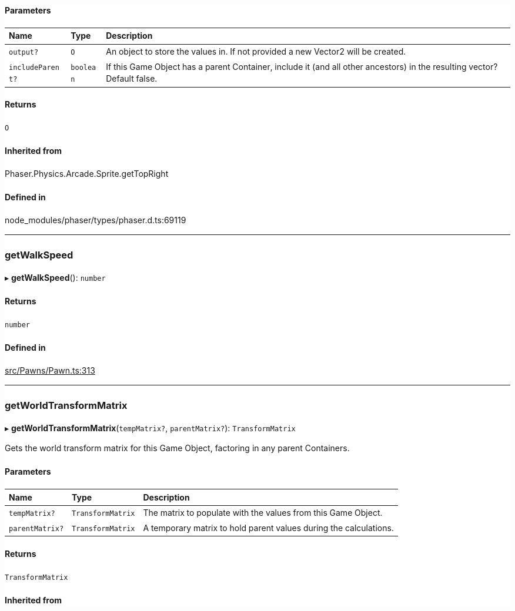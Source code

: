 #### Parameters

| Name | Type | Description |
| :------ | :------ | :------ |
| `output?` | `O` | An object to store the values in. If not provided a new Vector2 will be created. |
| `includeParent?` | `boolean` | If this Game Object has a parent Container, include it (and all other ancestors) in the resulting vector? Default false. |

#### Returns

`O`

#### Inherited from

Phaser.Physics.Arcade.Sprite.getTopRight

#### Defined in

node_modules/phaser/types/phaser.d.ts:69119

___

### getWalkSpeed

▸ **getWalkSpeed**(): `number`

#### Returns

`number`

#### Defined in

[src/Pawns/Pawn.ts:313](https://github.com/Pldu78/Cyber2D-1/blob/f2bef66/src/Pawns/Pawn.ts#L313)

___

### getWorldTransformMatrix

▸ **getWorldTransformMatrix**(`tempMatrix?`, `parentMatrix?`): `TransformMatrix`

Gets the world transform matrix for this Game Object, factoring in any parent Containers.

#### Parameters

| Name | Type | Description |
| :------ | :------ | :------ |
| `tempMatrix?` | `TransformMatrix` | The matrix to populate with the values from this Game Object. |
| `parentMatrix?` | `TransformMatrix` | A temporary matrix to hold parent values during the calculations. |

#### Returns

`TransformMatrix`

#### Inherited from
